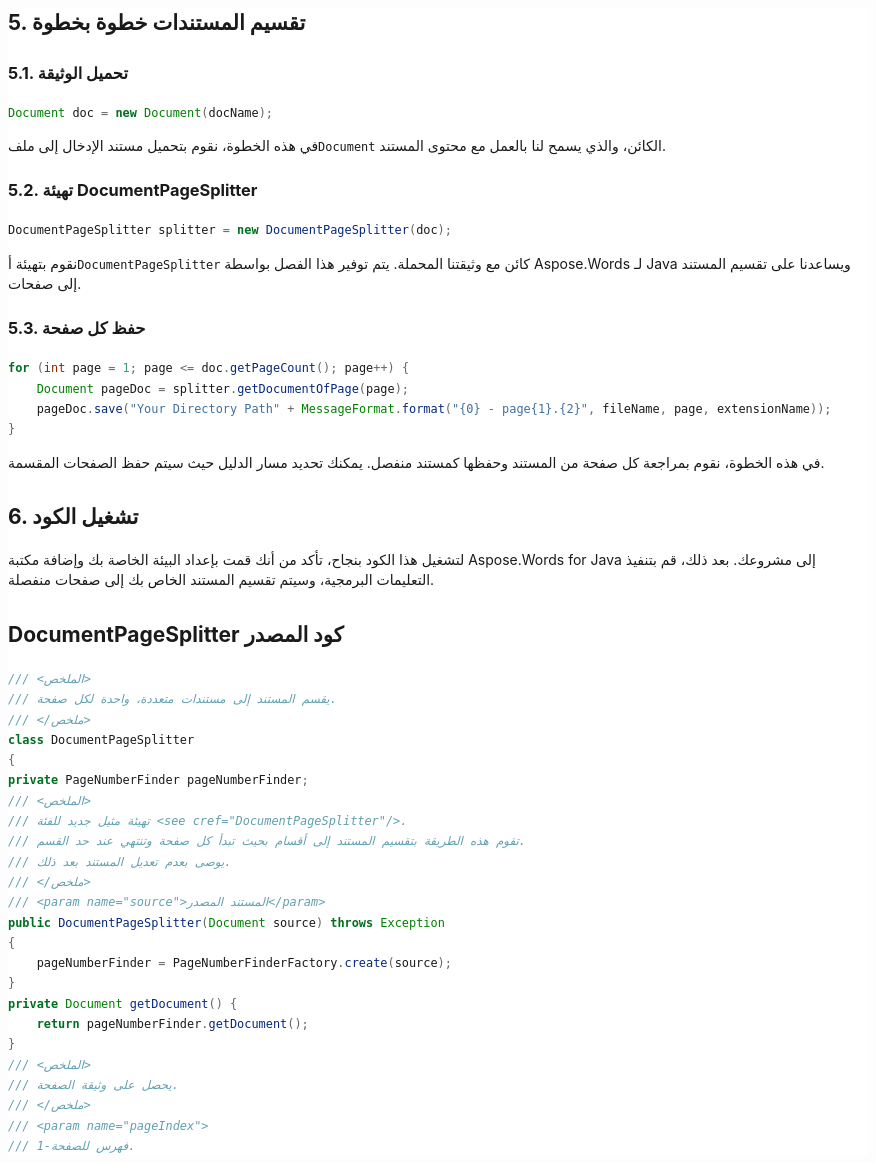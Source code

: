 ## 5. تقسيم المستندات خطوة بخطوة

### 5.1. تحميل الوثيقة

```java
Document doc = new Document(docName);
```

 في هذه الخطوة، نقوم بتحميل مستند الإدخال إلى ملف`Document` الكائن، والذي يسمح لنا بالعمل مع محتوى المستند.

### 5.2. تهيئة DocumentPageSplitter

```java
DocumentPageSplitter splitter = new DocumentPageSplitter(doc);
```

 نقوم بتهيئة أ`DocumentPageSplitter` كائن مع وثيقتنا المحملة. يتم توفير هذا الفصل بواسطة Aspose.Words لـ Java ويساعدنا على تقسيم المستند إلى صفحات.

### 5.3. حفظ كل صفحة

```java
for (int page = 1; page <= doc.getPageCount(); page++) {
    Document pageDoc = splitter.getDocumentOfPage(page);
    pageDoc.save("Your Directory Path" + MessageFormat.format("{0} - page{1}.{2}", fileName, page, extensionName));
}
```

في هذه الخطوة، نقوم بمراجعة كل صفحة من المستند وحفظها كمستند منفصل. يمكنك تحديد مسار الدليل حيث سيتم حفظ الصفحات المقسمة.

## 6. تشغيل الكود

لتشغيل هذا الكود بنجاح، تأكد من أنك قمت بإعداد البيئة الخاصة بك وإضافة مكتبة Aspose.Words for Java إلى مشروعك. بعد ذلك، قم بتنفيذ التعليمات البرمجية، وسيتم تقسيم المستند الخاص بك إلى صفحات منفصلة.

## DocumentPageSplitter كود المصدر

```java
/// <الملخص>
/// يقسم المستند إلى مستندات متعددة، واحدة لكل صفحة.
/// </ملخص>
class DocumentPageSplitter
{
private PageNumberFinder pageNumberFinder;
/// <الملخص>
/// تهيئة مثيل جديد للفئة <see cref="DocumentPageSplitter"/>.
/// تقوم هذه الطريقة بتقسيم المستند إلى أقسام بحيث تبدأ كل صفحة وتنتهي عند حد القسم.
/// يوصى بعدم تعديل المستند بعد ذلك.
/// </ملخص>
/// <param name="source">المستند المصدر</param>
public DocumentPageSplitter(Document source) throws Exception
{
	pageNumberFinder = PageNumberFinderFactory.create(source);
}
private Document getDocument() {
	return pageNumberFinder.getDocument();
}
/// <الملخص>
/// يحصل على وثيقة الصفحة.
/// </ملخص>
/// <param name="pageIndex">
/// 1-فهرس للصفحة.
```